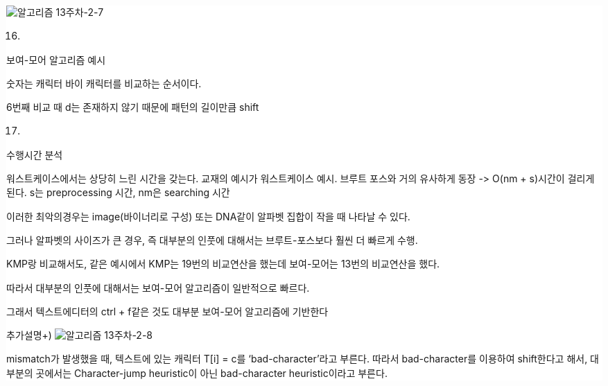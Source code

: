 ![알고리즘 13주차-2-7](images/알고리즘%2013주차-2-7.png)

16)
보여-모어 알고리즘 예시

숫자는 캐릭터 바이 캐릭터를 비교하는 순서이다.

6번째 비교 때 d는 존재하지 않기 때문에 패턴의 길이만큼 shift

17)
수행시간 분석

워스트케이스에서는 상당히 느린 시간을 갖는다.
교재의 예시가 워스트케이스 예시.
브루트 포스와 거의 유사하게 동장
-> O(nm + s)시간이 걸리게 된다. s는 preprocessing 시간, nm은 searching 시간

이러한 최악의경우는 image(바이너리로 구성) 또는 DNA같이 알파벳 집합이 작을 때 나타날 수 있다.

그러나 알파벳의 사이즈가 큰 경우, 즉 대부분의 인풋에 대해서는 브루트-포스보다 훨씬 더 빠르게 수행.

KMP랑 비교해서도,
같은 예시에서 KMP는 19번의 비교연산을 했는데
보여-모어는 13번의 비교연산을 했다.

따라서 대부분의 인풋에 대해서는 보여-모어 알고리즘이 일반적으로 빠르다.

그래서 텍스트에디터의 ctrl + f같은 것도 대부분 보여-모어 알고리즘에 기반한다

추가설명+)
![알고리즘 13주차-2-8](images/알고리즘%2013주차-2-8.png)

mismatch가 발생했을 때, 텍스트에 있는 캐릭터 T[i] = c를 ‘bad-character’라고 부른다.
따라서 bad-character를 이용하여 shift한다고 해서, 대부분의 곳에서는 Character-jump heuristic이 아닌 bad-character heuristic이라고 부른다.

